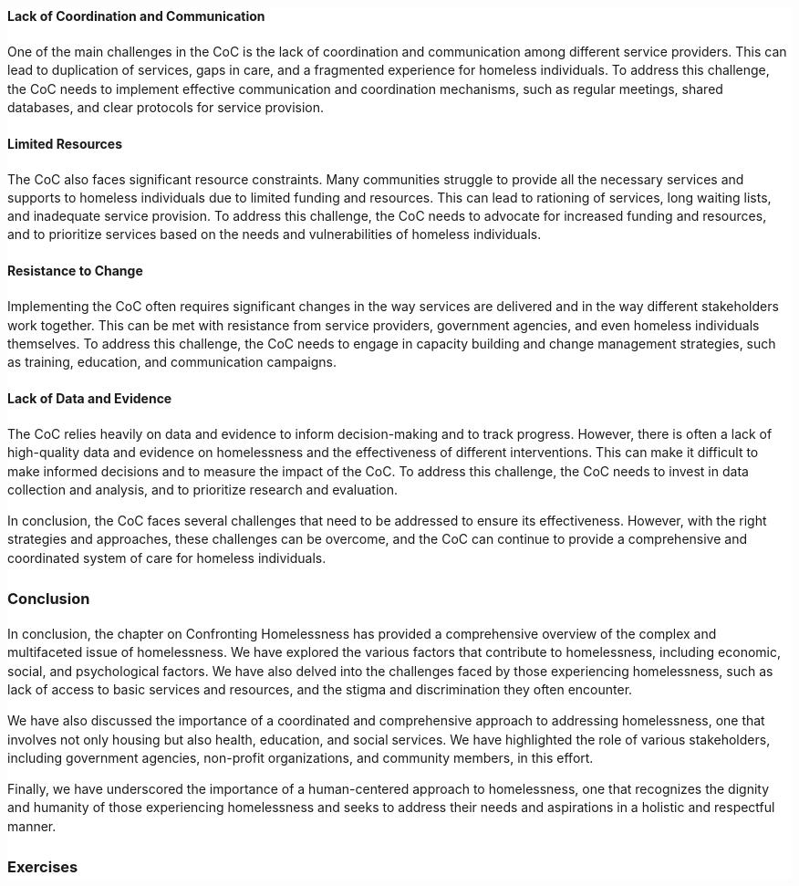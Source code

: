 #### Lack of Coordination and Communication

One of the main challenges in the CoC is the lack of coordination and communication among different service providers. This can lead to duplication of services, gaps in care, and a fragmented experience for homeless individuals. To address this challenge, the CoC needs to implement effective communication and coordination mechanisms, such as regular meetings, shared databases, and clear protocols for service provision.

#### Limited Resources

The CoC also faces significant resource constraints. Many communities struggle to provide all the necessary services and supports to homeless individuals due to limited funding and resources. This can lead to rationing of services, long waiting lists, and inadequate service provision. To address this challenge, the CoC needs to advocate for increased funding and resources, and to prioritize services based on the needs and vulnerabilities of homeless individuals.

#### Resistance to Change

Implementing the CoC often requires significant changes in the way services are delivered and in the way different stakeholders work together. This can be met with resistance from service providers, government agencies, and even homeless individuals themselves. To address this challenge, the CoC needs to engage in capacity building and change management strategies, such as training, education, and communication campaigns.

#### Lack of Data and Evidence

The CoC relies heavily on data and evidence to inform decision-making and to track progress. However, there is often a lack of high-quality data and evidence on homelessness and the effectiveness of different interventions. This can make it difficult to make informed decisions and to measure the impact of the CoC. To address this challenge, the CoC needs to invest in data collection and analysis, and to prioritize research and evaluation.

In conclusion, the CoC faces several challenges that need to be addressed to ensure its effectiveness. However, with the right strategies and approaches, these challenges can be overcome, and the CoC can continue to provide a comprehensive and coordinated system of care for homeless individuals.

### Conclusion

In conclusion, the chapter on Confronting Homelessness has provided a comprehensive overview of the complex and multifaceted issue of homelessness. We have explored the various factors that contribute to homelessness, including economic, social, and psychological factors. We have also delved into the challenges faced by those experiencing homelessness, such as lack of access to basic services and resources, and the stigma and discrimination they often encounter.

We have also discussed the importance of a coordinated and comprehensive approach to addressing homelessness, one that involves not only housing but also health, education, and social services. We have highlighted the role of various stakeholders, including government agencies, non-profit organizations, and community members, in this effort.

Finally, we have underscored the importance of a human-centered approach to homelessness, one that recognizes the dignity and humanity of those experiencing homelessness and seeks to address their needs and aspirations in a holistic and respectful manner.

### Exercises
